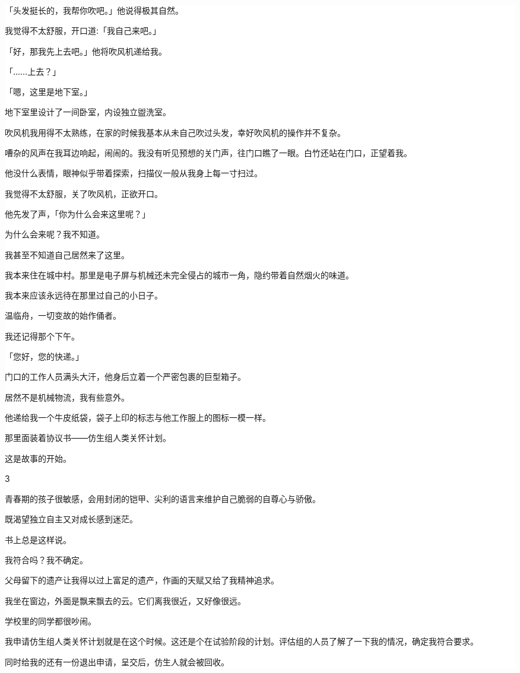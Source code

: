 「头发挺长的，我帮你吹吧。」他说得极其自然。

我觉得不太舒服，开口道:「我自己来吧。」

「好，那我先上去吧。」他将吹风机递给我。

「……上去？」

「嗯，这里是地下室。」

地下室里设计了一间卧室，内设独立盥洗室。

吹风机我用得不太熟练，在家的时候我基本从未自己吹过头发，幸好吹风机的操作并不复杂。

嘈杂的风声在我耳边响起，闹闹的。我没有听见预想的关门声，往门口瞧了一眼。白竹还站在门口，正望着我。

他没什么表情，眼神似乎带着探索，扫描仪一般从我身上每一寸扫过。

我觉得不太舒服，关了吹风机，正欲开口。

他先发了声，「你为什么会来这里呢？」

为什么会来呢？我不知道。

我甚至不知道自己居然来了这里。

我本来住在城中村。那里是电子屏与机械还未完全侵占的城市一角，隐约带着自然烟火的味道。

我本来应该永远待在那里过自己的小日子。

温临舟，一切变故的始作俑者。

我还记得那个下午。

「您好，您的快递。」

门口的工作人员满头大汗，他身后立着一个严密包裹的巨型箱子。

居然不是机械物流，我有些意外。

他递给我一个牛皮纸袋，袋子上印的标志与他工作服上的图标一模一样。

那里面装着协议书——仿生组人类关怀计划。

这是故事的开始。

3

青春期的孩子很敏感，会用封闭的铠甲、尖利的语言来维护自己脆弱的自尊心与骄傲。

既渴望独立自主又对成长感到迷茫。

书上总是这样说。

我符合吗？我不确定。

父母留下的遗产让我得以过上富足的遗产，作画的天赋又给了我精神追求。

我坐在窗边，外面是飘来飘去的云。它们离我很近，又好像很远。

学校里的同学都很吵闹。

我申请仿生组人类关怀计划就是在这个时候。这还是个在试验阶段的计划。评估组的人员了解了一下我的情况，确定我符合要求。

同时给我的还有一份退出申请，呈交后，仿生人就会被回收。
